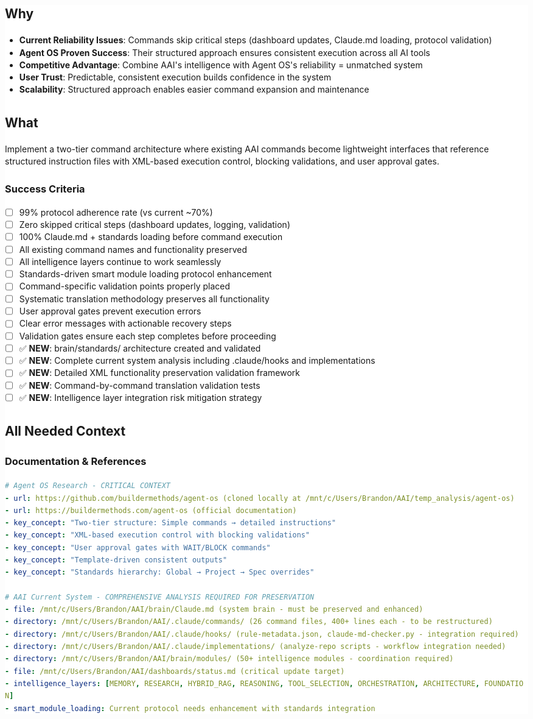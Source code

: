## Why
- **Current Reliability Issues**: Commands skip critical steps (dashboard updates, Claude.md loading, protocol validation)
- **Agent OS Proven Success**: Their structured approach ensures consistent execution across all AI tools
- **Competitive Advantage**: Combine AAI's intelligence with Agent OS's reliability = unmatched system
- **User Trust**: Predictable, consistent execution builds confidence in the system
- **Scalability**: Structured approach enables easier command expansion and maintenance

## What
Implement a two-tier command architecture where existing AAI commands become lightweight interfaces that reference structured instruction files with XML-based execution control, blocking validations, and user approval gates.

### Success Criteria
- [ ] 99% protocol adherence rate (vs current ~70%)
- [ ] Zero skipped critical steps (dashboard updates, logging, validation)
- [ ] 100% Claude.md + standards loading before command execution
- [ ] All existing command names and functionality preserved
- [ ] All intelligence layers continue to work seamlessly
- [ ] Standards-driven smart module loading protocol enhancement
- [ ] Command-specific validation points properly placed
- [ ] Systematic translation methodology preserves all functionality
- [ ] User approval gates prevent execution errors
- [ ] Clear error messages with actionable recovery steps
- [ ] Validation gates ensure each step completes before proceeding
- [ ] ✅ **NEW**: brain/standards/ architecture created and validated
- [ ] ✅ **NEW**: Complete current system analysis including .claude/hooks and implementations
- [ ] ✅ **NEW**: Detailed XML functionality preservation validation framework
- [ ] ✅ **NEW**: Command-by-command translation validation tests
- [ ] ✅ **NEW**: Intelligence layer integration risk mitigation strategy

## All Needed Context

### Documentation & References
```yaml
# Agent OS Research - CRITICAL CONTEXT
- url: https://github.com/buildermethods/agent-os (cloned locally at /mnt/c/Users/Brandon/AAI/temp_analysis/agent-os)
- url: https://buildermethods.com/agent-os (official documentation)
- key_concept: "Two-tier structure: Simple commands → detailed instructions"
- key_concept: "XML-based execution control with blocking validations"
- key_concept: "User approval gates with WAIT/BLOCK commands" 
- key_concept: "Template-driven consistent outputs"
- key_concept: "Standards hierarchy: Global → Project → Spec overrides"

# AAI Current System - COMPREHENSIVE ANALYSIS REQUIRED FOR PRESERVATION
- file: /mnt/c/Users/Brandon/AAI/brain/Claude.md (system brain - must be preserved and enhanced)
- directory: /mnt/c/Users/Brandon/AAI/.claude/commands/ (26 command files, 400+ lines each - to be restructured)
- directory: /mnt/c/Users/Brandon/AAI/.claude/hooks/ (rule-metadata.json, claude-md-checker.py - integration required)  
- directory: /mnt/c/Users/Brandon/AAI/.claude/implementations/ (analyze-repo scripts - workflow integration needed)
- directory: /mnt/c/Users/Brandon/AAI/brain/modules/ (50+ intelligence modules - coordination required)
- file: /mnt/c/Users/Brandon/AAI/dashboards/status.md (critical update target)
- intelligence_layers: [MEMORY, RESEARCH, HYBRID_RAG, REASONING, TOOL_SELECTION, ORCHESTRATION, ARCHITECTURE, FOUNDATION]
- smart_module_loading: Current protocol needs enhancement with standards integration
```